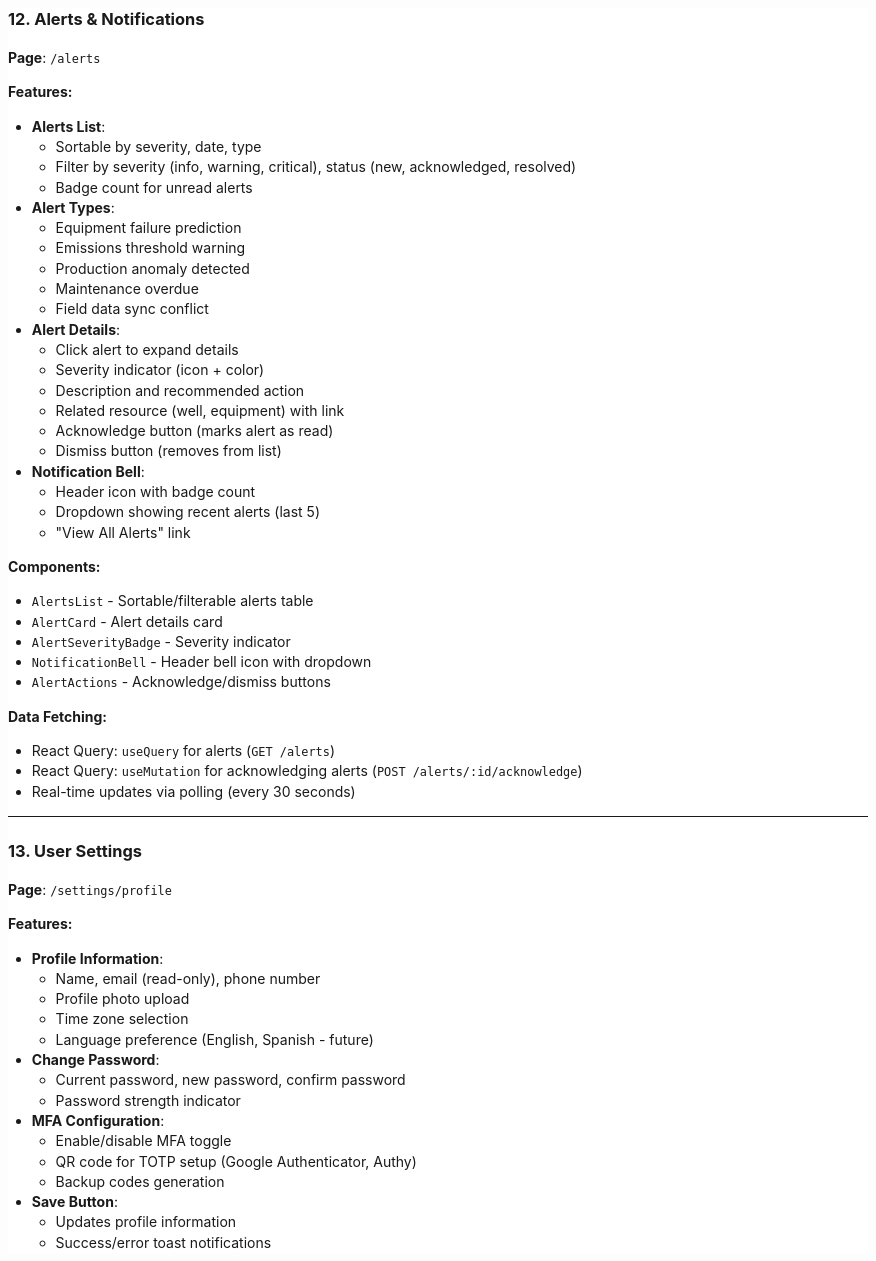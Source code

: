 
### 12. Alerts & Notifications

**Page**: `/alerts`

**Features:**

- **Alerts List**:
  - Sortable by severity, date, type
  - Filter by severity (info, warning, critical), status (new, acknowledged, resolved)
  - Badge count for unread alerts
- **Alert Types**:
  - Equipment failure prediction
  - Emissions threshold warning
  - Production anomaly detected
  - Maintenance overdue
  - Field data sync conflict
- **Alert Details**:
  - Click alert to expand details
  - Severity indicator (icon + color)
  - Description and recommended action
  - Related resource (well, equipment) with link
  - Acknowledge button (marks alert as read)
  - Dismiss button (removes from list)
- **Notification Bell**:
  - Header icon with badge count
  - Dropdown showing recent alerts (last 5)
  - "View All Alerts" link

**Components:**

- `AlertsList` - Sortable/filterable alerts table
- `AlertCard` - Alert details card
- `AlertSeverityBadge` - Severity indicator
- `NotificationBell` - Header bell icon with dropdown
- `AlertActions` - Acknowledge/dismiss buttons

**Data Fetching:**

- React Query: `useQuery` for alerts (`GET /alerts`)
- React Query: `useMutation` for acknowledging alerts (`POST /alerts/:id/acknowledge`)
- Real-time updates via polling (every 30 seconds)

---

### 13. User Settings

**Page**: `/settings/profile`

**Features:**

- **Profile Information**:
  - Name, email (read-only), phone number
  - Profile photo upload
  - Time zone selection
  - Language preference (English, Spanish - future)
- **Change Password**:
  - Current password, new password, confirm password
  - Password strength indicator
- **MFA Configuration**:
  - Enable/disable MFA toggle
  - QR code for TOTP setup (Google Authenticator, Authy)
  - Backup codes generation
- **Save Button**:
  - Updates profile information
  - Success/error toast notifications
